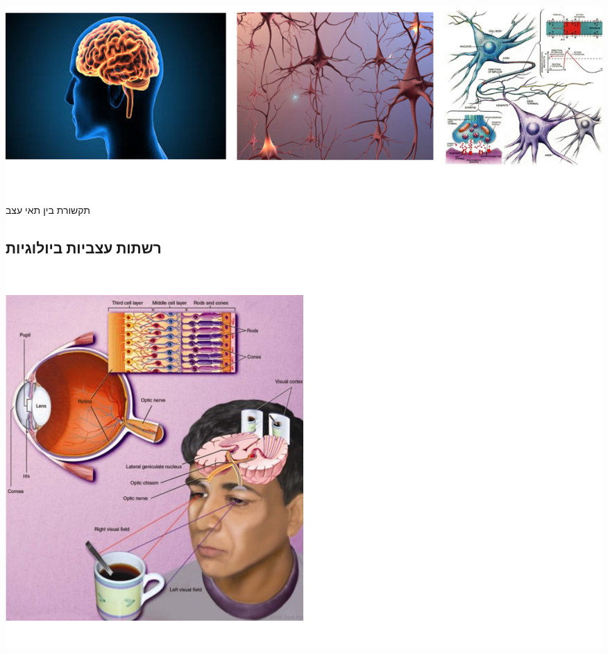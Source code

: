 ![](./assets/biological_nn.png)

</div>
<br/>

תקשורת בין תאי עצב

</section><section>

## רשתות עצביות ביולוגיות 

<br/>
<div class="imgbox" style="max-width:500px">

![](./assets/biological_obj_detection.jpg)

</div>
<br/>
